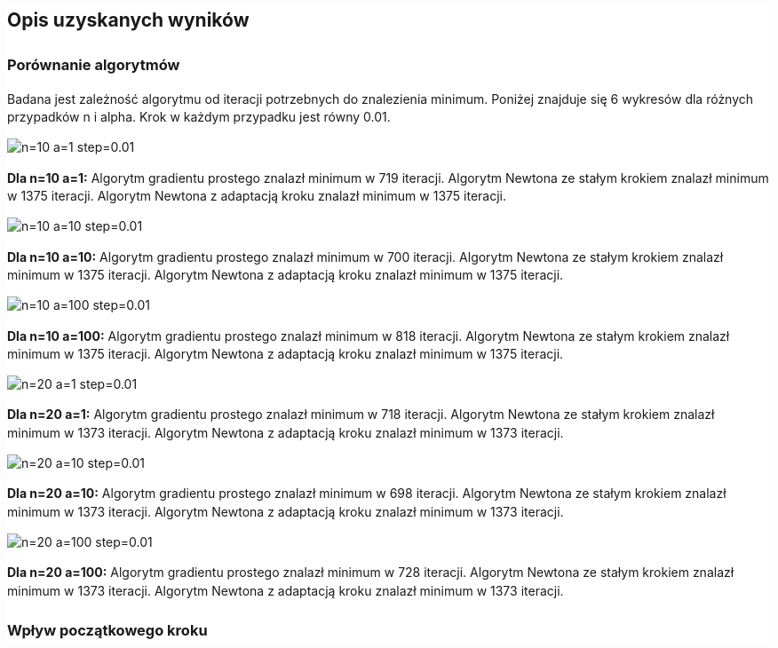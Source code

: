 

## Opis uzyskanych wyników

### Porównanie algorytmów

Badana jest zależność algorytmu od iteracji potrzebnych do znalezienia minimum. Poniżej znajduje się 6 wykresów dla różnych przypadków n i alpha. Krok w każdym przypadku jest równy 0.01.

<img src="/home/rasztabigab/SoftwareDevelopment/WSI/1/algorithms_comparison/n=10 a=1 step=0.01.png" alt="n=10 a=1 step=0.01"  />

**Dla n=10 a=1:**
Algorytm gradientu prostego znalazł minimum w 719 iteracji.
Algorytm Newtona ze stałym krokiem znalazł minimum w 1375 iteracji.
Algorytm Newtona z adaptacją kroku znalazł minimum w 1375 iteracji.

<img src="/home/rasztabigab/SoftwareDevelopment/WSI/1/algorithms_comparison/n=10 a=10 step=0.01.png" alt="n=10 a=10 step=0.01"  />

**Dla n=10 a=10:**
Algorytm gradientu prostego znalazł minimum w 700 iteracji.
Algorytm Newtona ze stałym krokiem znalazł minimum w 1375 iteracji.
Algorytm Newtona z adaptacją kroku znalazł minimum w 1375 iteracji.

<img src="/home/rasztabigab/SoftwareDevelopment/WSI/1/algorithms_comparison/n=10 a=100 step=0.01.png" alt="n=10 a=100 step=0.01" style="zoom:;" />

**Dla n=10 a=100:**
Algorytm gradientu prostego znalazł minimum w 818 iteracji.
Algorytm Newtona ze stałym krokiem znalazł minimum w 1375 iteracji.
Algorytm Newtona z adaptacją kroku znalazł minimum w 1375 iteracji.

<img src="/home/rasztabigab/SoftwareDevelopment/WSI/1/algorithms_comparison/n=20 a=1 step=0.01.png" alt="n=20 a=1 step=0.01" style="zoom:;" />

**Dla n=20 a=1:**
Algorytm gradientu prostego znalazł minimum w 718 iteracji.
Algorytm Newtona ze stałym krokiem znalazł minimum w 1373 iteracji.
Algorytm Newtona z adaptacją kroku znalazł minimum w 1373 iteracji.

<img src="/home/rasztabigab/SoftwareDevelopment/WSI/1/algorithms_comparison/n=20 a=10 step=0.01.png" alt="n=20 a=10 step=0.01"  />

**Dla n=20 a=10:**
Algorytm gradientu prostego znalazł minimum w 698 iteracji.
Algorytm Newtona ze stałym krokiem znalazł minimum w 1373 iteracji.
Algorytm Newtona z adaptacją kroku znalazł minimum w 1373 iteracji.

<img src="/home/rasztabigab/SoftwareDevelopment/WSI/1/algorithms_comparison/n=20 a=100 step=0.01.png" alt="n=20 a=100 step=0.01"  />

**Dla n=20 a=100:**
Algorytm gradientu prostego znalazł minimum w 728 iteracji.
Algorytm Newtona ze stałym krokiem znalazł minimum w 1373 iteracji.
Algorytm Newtona z adaptacją kroku znalazł minimum w 1373 iteracji.



### Wpływ początkowego kroku
